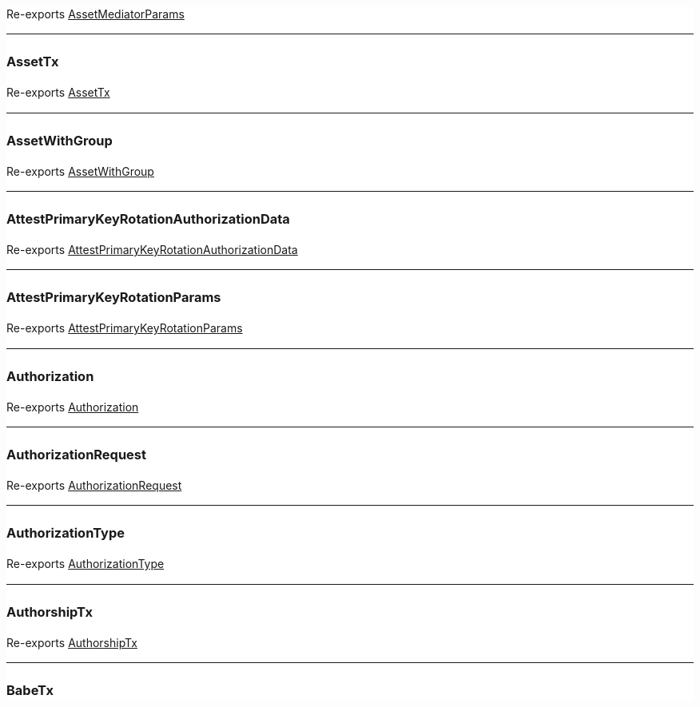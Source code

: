 Re-exports [AssetMediatorParams](../wiki/api.procedures.types.AssetMediatorParams)

___

### AssetTx

Re-exports [AssetTx](../wiki/generated.types.AssetTx)

___

### AssetWithGroup

Re-exports [AssetWithGroup](../wiki/api.entities.Asset.types.AssetWithGroup)

___

### AttestPrimaryKeyRotationAuthorizationData

Re-exports [AttestPrimaryKeyRotationAuthorizationData](../wiki/api.entities.types#attestprimarykeyrotationauthorizationdata)

___

### AttestPrimaryKeyRotationParams

Re-exports [AttestPrimaryKeyRotationParams](../wiki/api.procedures.types.AttestPrimaryKeyRotationParams)

___

### Authorization

Re-exports [Authorization](../wiki/api.entities.types#authorization)

___

### AuthorizationRequest

Re-exports [AuthorizationRequest](../wiki/api.entities.types#authorizationrequest)

___

### AuthorizationType

Re-exports [AuthorizationType](../wiki/api.entities.types.AuthorizationType)

___

### AuthorshipTx

Re-exports [AuthorshipTx](../wiki/generated.types.AuthorshipTx)

___

### BabeTx

